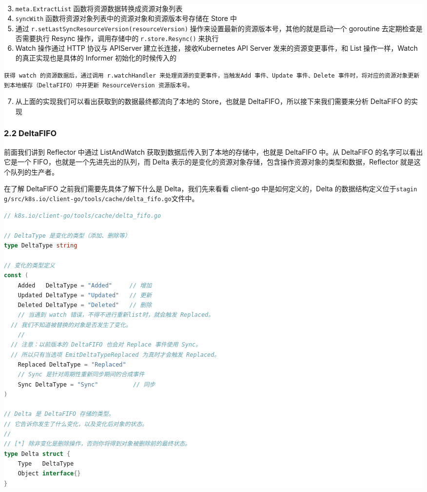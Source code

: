 3.   `meta.ExtractList` 函数将资源数据转换成资源对象列表 
4.  `syncWith` 函数将资源对象列表中的资源对象和资源版本号存储在 Store 中 
5.  通过 `r.setLastSyncResourceVersion(resourceVersion)` 操作来设置最新的资源版本号，其他的就是启动一个 goroutine 去定期检查是否需要执行 Resync 操作，调用存储中的 `r.store.Resync()` 来执行 
6.  Watch 操作通过 HTTP 协议与 APIServer 建立长连接，接收Kubernetes API Server 发来的资源变更事件，和 List 操作一样，Watch 的真正实现也是具体的 Informer 初始化的时候传入的 

```
获得 watch 的资源数据后，通过调用 r.watchHandler 来处理资源的变更事件，当触发Add 事件、Update 事件、Delete 事件时，将对应的资源对象更新到本地缓存（DeltaFIFO）中并更新 ResourceVersion 资源版本号。
```

7.  从上面的实现我们可以看出获取到的数据最终都流向了本地的 Store，也就是 DeltaFIFO，所以接下来我们需要来分析 DeltaFIFO 的实现 

### 2.2 DeltaFIFO

 前面我们讲到 Reflector 中通过 ListAndWatch 获取到数据后传入到了本地的存储中，也就是 DeltaFIFO 中。从 DeltaFIFO 的名字可以看出它是一个 FIFO，也就是一个先进先出的队列，而 Delta 表示的是变化的资源对象存储，包含操作资源对象的类型和数据，Reflector 就是这个队列的生产者。 



 在了解 DeltaFIFO 之前我们需要先具体了解下什么是 Delta，我们先来看看 client-go 中是如何定义的，Delta 的数据结构定义位于`staging/src/k8s.io/client-go/tools/cache/delta_fifo.go`文件中。 



```go
// k8s.io/client-go/tools/cache/delta_fifo.go

// DeltaType 是变化的类型（添加、删除等）
type DeltaType string

// 变化的类型定义
const (
	Added   DeltaType = "Added"     // 增加
	Updated DeltaType = "Updated"   // 更新
	Deleted DeltaType = "Deleted"   // 删除
	// 当遇到 watch 错误，不得不进行重新list时，就会触发 Replaced。
  // 我们不知道被替换的对象是否发生了变化。
	//
  // 注意：以前版本的 DeltaFIFO 也会对 Replace 事件使用 Sync。
  // 所以只有当选项 EmitDeltaTypeReplaced 为真时才会触发 Replaced。
	Replaced DeltaType = "Replaced"
	// Sync 是针对周期性重新同步期间的合成事件
	Sync DeltaType = "Sync"          // 同步
)

// Delta 是 DeltaFIFO 存储的类型。
// 它告诉你发生了什么变化，以及变化后对象的状态。
//
// [*] 除非变化是删除操作，否则你将得到对象被删除前的最终状态。
type Delta struct {
	Type   DeltaType
	Object interface{}
}
```
